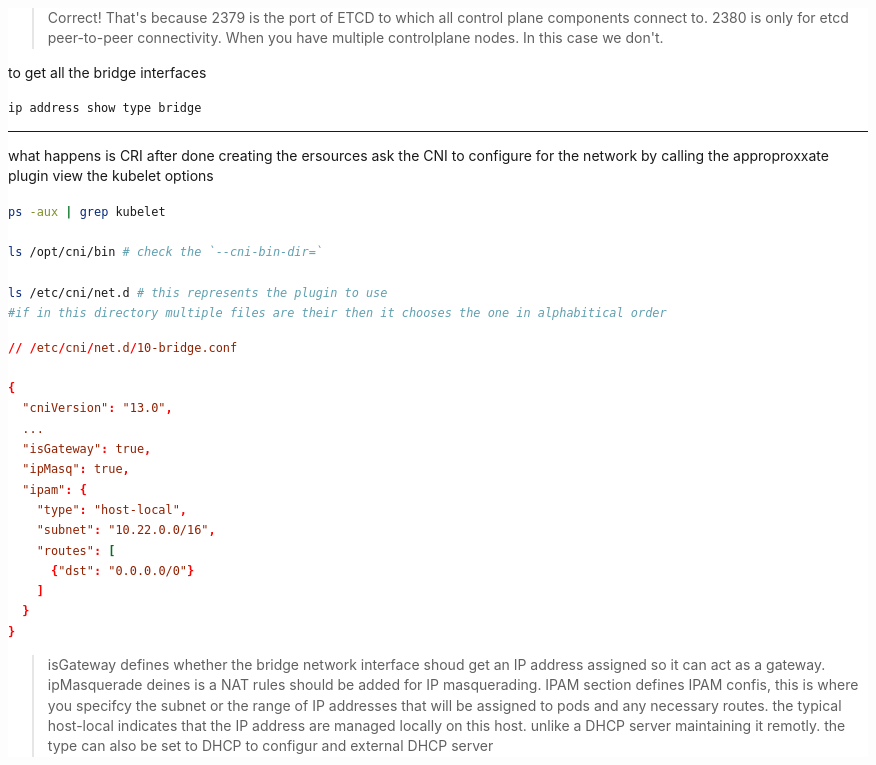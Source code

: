 > Correct! That's because 2379 is the port of ETCD to which all control plane components connect to. 2380 is only for etcd peer-to-peer connectivity. When you have multiple controlplane nodes. In this case we don't.

to get all the bridge interfaces
```bash
ip address show type bridge
```


----

what happens is CRI after done creating the ersources ask the CNI to configure for the network by calling the approproxxate plugin
view the kubelet options
```bash
ps -aux | grep kubelet

ls /opt/cni/bin # check the `--cni-bin-dir=`

ls /etc/cni/net.d # this represents the plugin to use
#if in this directory multiple files are their then it chooses the one in alphabitical order
```

```conf
// /etc/cni/net.d/10-bridge.conf

{
  "cniVersion": "13.0",
  ...
  "isGateway": true,
  "ipMasq": true,
  "ipam": {
    "type": "host-local",
    "subnet": "10.22.0.0/16",
    "routes": [
      {"dst": "0.0.0.0/0"}
    ]
  }
}
```

> isGateway defines whether the bridge network interface shoud get an IP address assigned so it can act as a gateway.
> ipMasquerade deines is a NAT rules should be added for IP masquerading.
> IPAM section defines IPAM confis, this is where you specifcy the subnet or the range of IP addresses that will be assigned to pods and any necessary routes. the typical host-local indicates that the IP address are managed locally on this host. unlike a DHCP server maintaining it remotly. the type can also be set to DHCP to configur and external DHCP server


